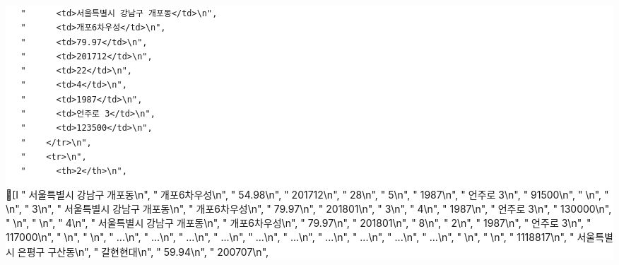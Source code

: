        "      <td>서울특별시 강남구 개포동</td>\n",
       "      <td>개포6차우성</td>\n",
       "      <td>79.97</td>\n",
       "      <td>201712</td>\n",
       "      <td>22</td>\n",
       "      <td>4</td>\n",
       "      <td>1987</td>\n",
       "      <td>언주로 3</td>\n",
       "      <td>123500</td>\n",
       "    </tr>\n",
       "    <tr>\n",
       "      <th>2</th>\n",
[I       "      <td>서울특별시 강남구 개포동</td>\n",
       "      <td>개포6차우성</td>\n",
       "      <td>54.98</td>\n",
       "      <td>201712</td>\n",
       "      <td>28</td>\n",
       "      <td>5</td>\n",
       "      <td>1987</td>\n",
       "      <td>언주로 3</td>\n",
       "      <td>91500</td>\n",
       "    </tr>\n",
       "    <tr>\n",
       "      <th>3</th>\n",
       "      <td>서울특별시 강남구 개포동</td>\n",
       "      <td>개포6차우성</td>\n",
       "      <td>79.97</td>\n",
       "      <td>201801</td>\n",
       "      <td>3</td>\n",
       "      <td>4</td>\n",
       "      <td>1987</td>\n",
       "      <td>언주로 3</td>\n",
       "      <td>130000</td>\n",
       "    </tr>\n",
       "    <tr>\n",
       "      <th>4</th>\n",
       "      <td>서울특별시 강남구 개포동</td>\n",
       "      <td>개포6차우성</td>\n",
       "      <td>79.97</td>\n",
       "      <td>201801</td>\n",
       "      <td>8</td>\n",
       "      <td>2</td>\n",
       "      <td>1987</td>\n",
       "      <td>언주로 3</td>\n",
       "      <td>117000</td>\n",
       "    </tr>\n",
       "    <tr>\n",
       "      <th>...</th>\n",
       "      <td>...</td>\n",
       "      <td>...</td>\n",
       "      <td>...</td>\n",
       "      <td>...</td>\n",
       "      <td>...</td>\n",
       "      <td>...</td>\n",
       "      <td>...</td>\n",
       "      <td>...</td>\n",
       "      <td>...</td>\n",
       "    </tr>\n",
       "    <tr>\n",
       "      <th>1118817</th>\n",
       "      <td>서울특별시 은평구 구산동</td>\n",
       "      <td>갈현현대</td>\n",
       "      <td>59.94</td>\n",
       "      <td>200707</td>\n",
